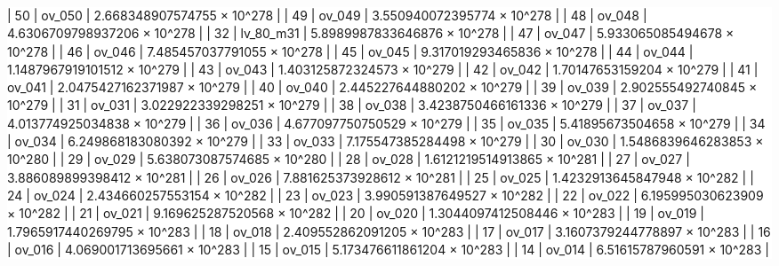 | 50 | ov_050 | 2.668348907574755 × 10^278 |
| 49 | ov_049 | 3.550940072395774 × 10^278 |
| 48 | ov_048 | 4.6306709798937206 × 10^278 |
| 32 | lv_80_m31 | 5.8989987833646876 × 10^278 |
| 47 | ov_047 | 5.933065085494678 × 10^278 |
| 46 | ov_046 | 7.485457037791055 × 10^278 |
| 45 | ov_045 | 9.317019293465836 × 10^278 |
| 44 | ov_044 | 1.1487967919101512 × 10^279 |
| 43 | ov_043 | 1.403125872324573 × 10^279 |
| 42 | ov_042 | 1.70147653159204 × 10^279 |
| 41 | ov_041 | 2.0475427162371987 × 10^279 |
| 40 | ov_040 | 2.445227644880202 × 10^279 |
| 39 | ov_039 | 2.902555492740845 × 10^279 |
| 31 | ov_031 | 3.022922339298251 × 10^279 |
| 38 | ov_038 | 3.4238750466161336 × 10^279 |
| 37 | ov_037 | 4.013774925034838 × 10^279 |
| 36 | ov_036 | 4.677097750750529 × 10^279 |
| 35 | ov_035 | 5.41895673504658 × 10^279 |
| 34 | ov_034 | 6.249868183080392 × 10^279 |
| 33 | ov_033 | 7.175547385284498 × 10^279 |
| 30 | ov_030 | 1.5486839646283853 × 10^280 |
| 29 | ov_029 | 5.638073087574685 × 10^280 |
| 28 | ov_028 | 1.6121219514913865 × 10^281 |
| 27 | ov_027 | 3.886089899398412 × 10^281 |
| 26 | ov_026 | 7.881625373928612 × 10^281 |
| 25 | ov_025 | 1.4232913645847948 × 10^282 |
| 24 | ov_024 | 2.434660257553154 × 10^282 |
| 23 | ov_023 | 3.990591387649527 × 10^282 |
| 22 | ov_022 | 6.195995030623909 × 10^282 |
| 21 | ov_021 | 9.169625287520568 × 10^282 |
| 20 | ov_020 | 1.3044097412508446 × 10^283 |
| 19 | ov_019 | 1.7965917440269795 × 10^283 |
| 18 | ov_018 | 2.409552862091205 × 10^283 |
| 17 | ov_017 | 3.1607379244778897 × 10^283 |
| 16 | ov_016 | 4.069001713695661 × 10^283 |
| 15 | ov_015 | 5.173476611861204 × 10^283 |
| 14 | ov_014 | 6.51615787960591 × 10^283 |